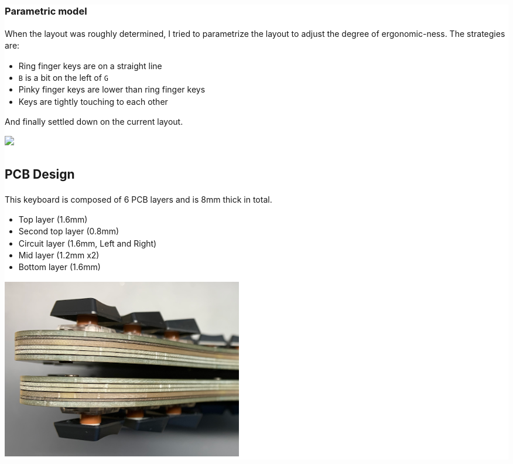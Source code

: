 ### Parametric model
When the layout was roughly determined, I tried to parametrize the layout to adjust the degree of ergonomic-ness.
The strategies are:
- Ring finger keys are on a straight line
- `B` is a bit on the left of `G`
- Pinky finger keys are lower than ring finger keys
- Keys are tightly touching to each other

And finally settled down on the current layout.

<img src="images/hermit-layouts.gif" width="512"></img>

## PCB Design
This keyboard is composed of 6 PCB layers and is 8mm thick in total.
- Top layer (1.6mm)
- Second top layer (0.8mm)
- Circuit layer (1.6mm, Left and Right)
- Mid layer (1.2mm x2)
- Bottom layer (1.6mm)

<img src="images/pcb-stack.png" width="400"></img>
